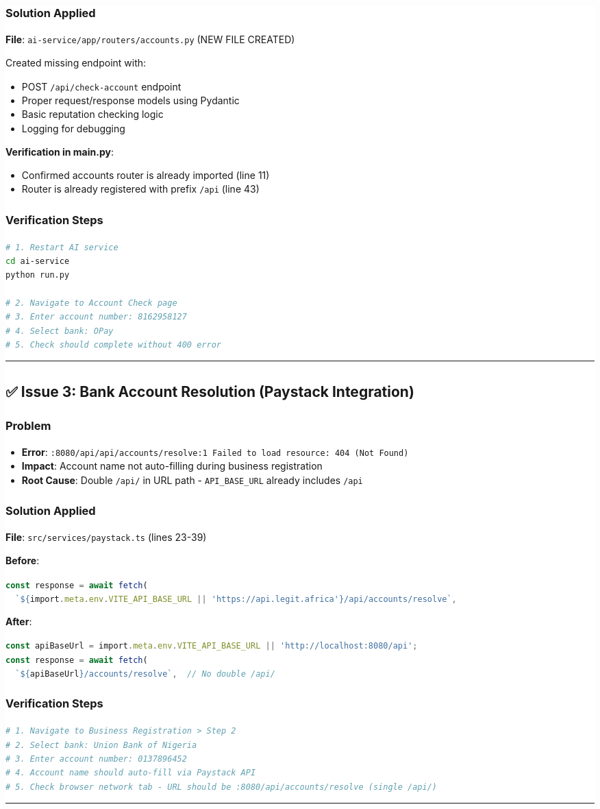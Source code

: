 ### Solution Applied
**File**: `ai-service/app/routers/accounts.py` (NEW FILE CREATED)

Created missing endpoint with:
- POST `/api/check-account` endpoint
- Proper request/response models using Pydantic
- Basic reputation checking logic
- Logging for debugging

**Verification in main.py**:
- Confirmed accounts router is already imported (line 11)
- Router is already registered with prefix `/api` (line 43)

### Verification Steps
```bash
# 1. Restart AI service
cd ai-service
python run.py

# 2. Navigate to Account Check page
# 3. Enter account number: 8162958127
# 4. Select bank: OPay
# 5. Check should complete without 400 error
```

---

## ✅ Issue 3: Bank Account Resolution (Paystack Integration)

### Problem
- **Error**: `:8080/api/api/accounts/resolve:1 Failed to load resource: 404 (Not Found)`
- **Impact**: Account name not auto-filling during business registration
- **Root Cause**: Double `/api/` in URL path - `API_BASE_URL` already includes `/api`

### Solution Applied
**File**: `src/services/paystack.ts` (lines 23-39)

**Before**:
```typescript
const response = await fetch(
  `${import.meta.env.VITE_API_BASE_URL || 'https://api.legit.africa'}/api/accounts/resolve`,
```

**After**:
```typescript
const apiBaseUrl = import.meta.env.VITE_API_BASE_URL || 'http://localhost:8080/api';
const response = await fetch(
  `${apiBaseUrl}/accounts/resolve`,  // No double /api/
```

### Verification Steps
```bash
# 1. Navigate to Business Registration > Step 2
# 2. Select bank: Union Bank of Nigeria
# 3. Enter account number: 0137896452
# 4. Account name should auto-fill via Paystack API
# 5. Check browser network tab - URL should be :8080/api/accounts/resolve (single /api/)
```

---